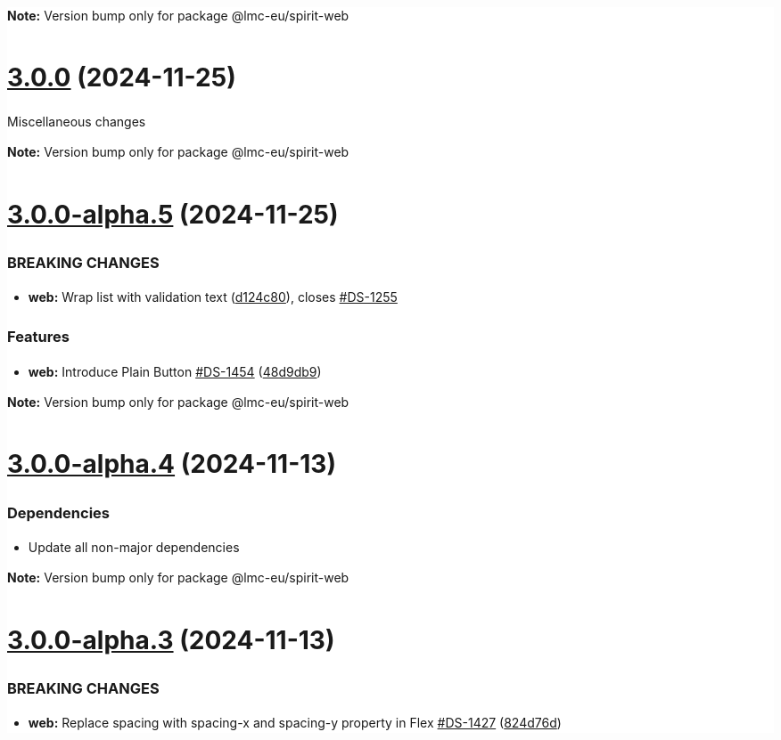 **Note:** Version bump only for package @lmc-eu/spirit-web

<a name="3.0.0"></a>

# [3.0.0](https://github.com/lmc-eu/spirit-design-system/compare/@lmc-eu/spirit-web@3.0.0-alpha.5...@lmc-eu/spirit-web@3.0.0) (2024-11-25)

Miscellaneous changes

**Note:** Version bump only for package @lmc-eu/spirit-web

<a name="3.0.0-alpha.5"></a>

# [3.0.0-alpha.5](https://github.com/lmc-eu/spirit-design-system/compare/@lmc-eu/spirit-web@3.0.0-alpha.4...@lmc-eu/spirit-web@3.0.0-alpha.5) (2024-11-25)

### BREAKING CHANGES

- **web:** Wrap list with validation text ([d124c80](https://github.com/lmc-eu/spirit-design-system/commit/d124c80)), closes [#DS-1255](https://github.com/lmc-eu/spirit-design-system/issues/DS-1255)

### Features

- **web:** Introduce Plain Button [#DS-1454](https://github.com/lmc-eu/spirit-design-system/issues/DS-1454) ([48d9db9](https://github.com/lmc-eu/spirit-design-system/commit/48d9db9))

**Note:** Version bump only for package @lmc-eu/spirit-web

# [3.0.0-alpha.4](https://github.com/lmc-eu/spirit-design-system/compare/@lmc-eu/spirit-web@3.0.0-alpha.3...@lmc-eu/spirit-web@3.0.0-alpha.4) (2024-11-13)

### Dependencies

- Update all non-major dependencies

**Note:** Version bump only for package @lmc-eu/spirit-web

<a name="3.0.0-alpha.3"></a>

# [3.0.0-alpha.3](https://github.com/lmc-eu/spirit-design-system/compare/@lmc-eu/spirit-web@3.0.0-alpha.2...@lmc-eu/spirit-web@3.0.0-alpha.3) (2024-11-13)

### BREAKING CHANGES

- **web:** Replace spacing with spacing-x and spacing-y property in Flex [#DS-1427](https://github.com/lmc-eu/spirit-design-system/issues/DS-1427) ([824d76d](https://github.com/lmc-eu/spirit-design-system/commit/824d76d))
